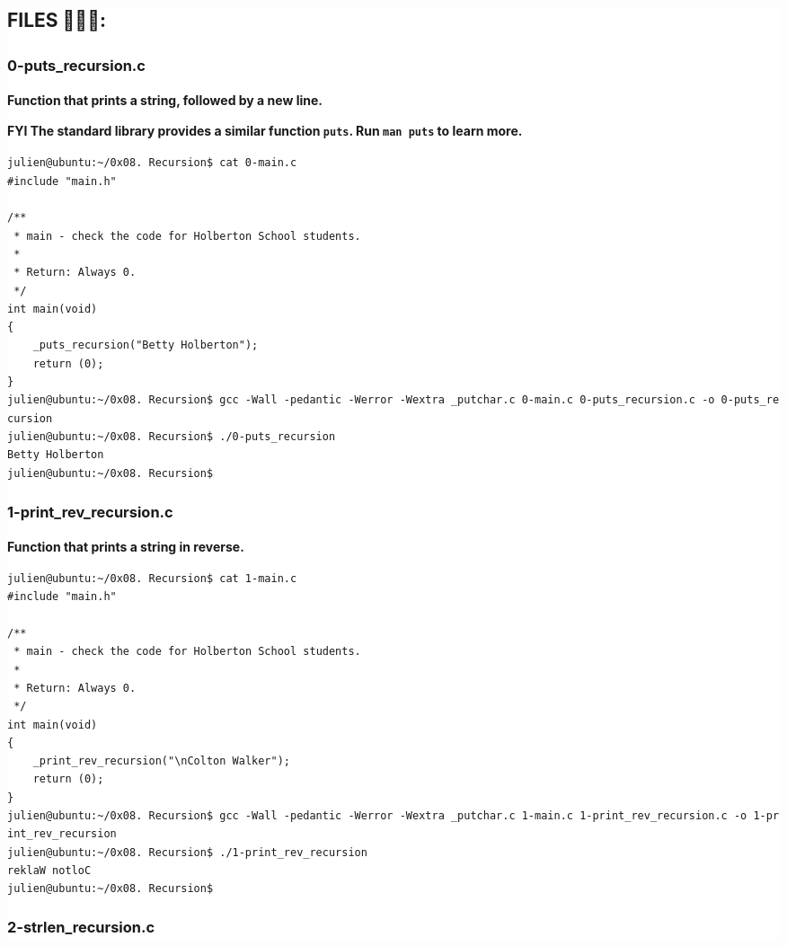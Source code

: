 ## FILES :bookmark_tabs::bookmark_tabs::bookmark_tabs::

### 0-puts_recursion.c

**<p>Function that prints a string, followed by a new line.</p><p>FYI The standard library provides a similar function <code>puts</code>. Run <code>man puts</code> to learn more.</p>**

<pre><code>julien@ubuntu:~/0x08. Recursion$ cat 0-main.c
#include "main.h"

/**
 * main - check the code for Holberton School students.
 *
 * Return: Always 0.
 */
int main(void)
{
    _puts_recursion("Betty Holberton");
    return (0);
}
julien@ubuntu:~/0x08. Recursion$ gcc -Wall -pedantic -Werror -Wextra _putchar.c 0-main.c 0-puts_recursion.c -o 0-puts_recursion
julien@ubuntu:~/0x08. Recursion$ ./0-puts_recursion 
Betty Holberton
julien@ubuntu:~/0x08. Recursion$ 
</code></pre>

### 1-print_rev_recursion.c

**<p>Function that prints a string in reverse.</p>**

<pre><code>julien@ubuntu:~/0x08. Recursion$ cat 1-main.c
#include "main.h"

/**
 * main - check the code for Holberton School students.
 *
 * Return: Always 0.
 */
int main(void)
{
    _print_rev_recursion("\nColton Walker");
    return (0);
}
julien@ubuntu:~/0x08. Recursion$ gcc -Wall -pedantic -Werror -Wextra _putchar.c 1-main.c 1-print_rev_recursion.c -o 1-print_rev_recursion
julien@ubuntu:~/0x08. Recursion$ ./1-print_rev_recursion 
reklaW notloC
julien@ubuntu:~/0x08. Recursion$ 
</code></pre>

### 2-strlen_recursion.c
